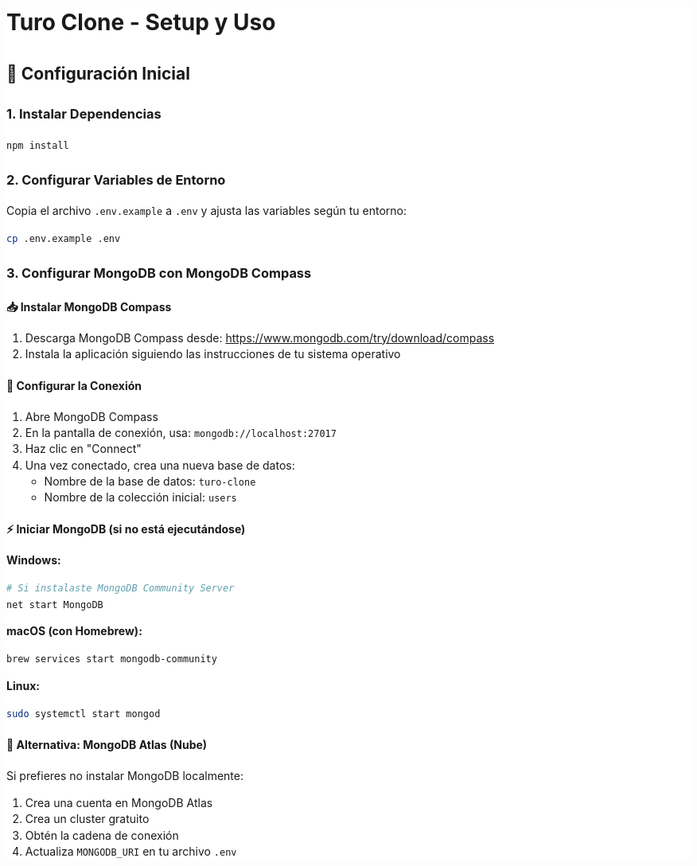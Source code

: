 # Turo Clone - Setup y Uso

## 🚀 Configuración Inicial

### 1. Instalar Dependencias
```bash
npm install
```

### 2. Configurar Variables de Entorno
Copia el archivo `.env.example` a `.env` y ajusta las variables según tu entorno:
```bash
cp .env.example .env
```

### 3. Configurar MongoDB con MongoDB Compass

#### 📥 Instalar MongoDB Compass
1. Descarga MongoDB Compass desde: https://www.mongodb.com/try/download/compass
2. Instala la aplicación siguiendo las instrucciones de tu sistema operativo

#### 🔧 Configurar la Conexión
1. Abre MongoDB Compass
2. En la pantalla de conexión, usa: `mongodb://localhost:27017`
3. Haz clic en "Connect"
4. Una vez conectado, crea una nueva base de datos:
   - Nombre de la base de datos: `turo-clone`
   - Nombre de la colección inicial: `users`

#### ⚡ Iniciar MongoDB (si no está ejecutándose)
**Windows:**
```bash
# Si instalaste MongoDB Community Server
net start MongoDB
```

**macOS (con Homebrew):**
```bash
brew services start mongodb-community
```

**Linux:**
```bash
sudo systemctl start mongod
```

#### 🔄 Alternativa: MongoDB Atlas (Nube)
Si prefieres no instalar MongoDB localmente:
1. Crea una cuenta en MongoDB Atlas
2. Crea un cluster gratuito
3. Obtén la cadena de conexión
4. Actualiza `MONGODB_URI` en tu archivo `.env`
